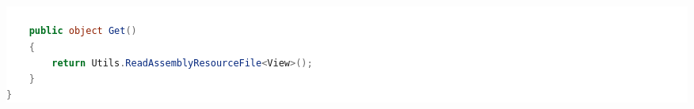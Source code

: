 ``` csharp

    public object Get()
    {
        return Utils.ReadAssemblyResourceFile<View>();
    }
}
```
